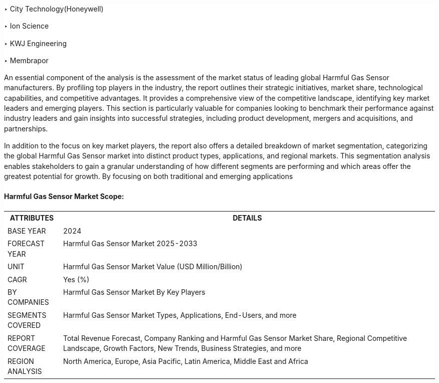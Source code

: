 ‣ City Technology(Honeywell)

‣ Ion Science

‣ KWJ Engineering

‣ Membrapor

An essential component of the analysis is the assessment of the market status of leading global Harmful Gas Sensor manufacturers. By profiling top players in the industry, the report outlines their strategic initiatives, market share, technological capabilities, and competitive advantages. It provides a comprehensive view of the competitive landscape, identifying key market leaders and emerging players. This section is particularly valuable for companies looking to benchmark their performance against industry leaders and gain insights into successful strategies, including product development, mergers and acquisitions, and partnerships.

In addition to the focus on key market players, the report also offers a detailed breakdown of market segmentation, categorizing the global Harmful Gas Sensor market into distinct product types, applications, and regional markets. This segmentation analysis enables stakeholders to gain a granular understanding of how different segments are performing and which areas offer the greatest potential for growth. By focusing on both traditional and emerging applications

<h4>Harmful Gas Sensor Market Scope:</h4>
<table>
<tr>
<th>ATTRIBUTES</th>
<th>DETAILS</th>
</tr>
<tr>
<td>BASE YEAR</td>
<td>2024</td>
</tr>
<tr>
<td>FORECAST YEAR</td>
<td>Harmful Gas Sensor Market 2025-2033</td>
</tr>
<tr>
<td>UNIT</td>
<td>Harmful Gas Sensor Market Value (USD Million/Billion)</td>
<tr>
<td>CAGR</td>
<td>Yes (%)</td>
</tr>
</tr>
<tr>
<td>BY COMPANIES</td>
<td>Harmful Gas Sensor Market By Key Players</td>
</tr>
<tr>
<td>SEGMENTS COVERED</td>
<td>Harmful Gas Sensor Market Types, Applications, End-Users, and more</td>
</tr>
<tr>
<td>REPORT COVERAGE</td>
<td>Total Revenue Forecast, Company Ranking and Harmful Gas Sensor Market Share, Regional Competitive Landscape, Growth Factors, New Trends, Business Strategies, and more</td>
</tr>
<tr>
<td>REGION ANALYSIS</td>
<td>North America, Europe, Asia Pacific, Latin America, Middle East and Africa</td>
</tr>
</table>
